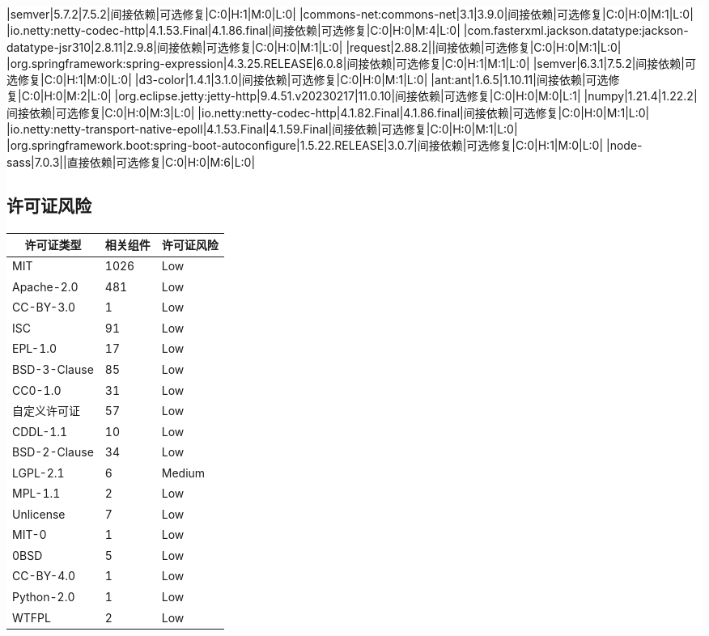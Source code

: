 |semver|5.7.2|7.5.2|间接依赖|可选修复|C:0|H:1|M:0|L:0|
|commons-net:commons-net|3.1|3.9.0|间接依赖|可选修复|C:0|H:0|M:1|L:0|
|io.netty:netty-codec-http|4.1.53.Final|4.1.86.final|间接依赖|可选修复|C:0|H:0|M:4|L:0|
|com.fasterxml.jackson.datatype:jackson-datatype-jsr310|2.8.11|2.9.8|间接依赖|可选修复|C:0|H:0|M:1|L:0|
|request|2.88.2||间接依赖|可选修复|C:0|H:0|M:1|L:0|
|org.springframework:spring-expression|4.3.25.RELEASE|6.0.8|间接依赖|可选修复|C:0|H:1|M:1|L:0|
|semver|6.3.1|7.5.2|间接依赖|可选修复|C:0|H:1|M:0|L:0|
|d3-color|1.4.1|3.1.0|间接依赖|可选修复|C:0|H:0|M:1|L:0|
|ant:ant|1.6.5|1.10.11|间接依赖|可选修复|C:0|H:0|M:2|L:0|
|org.eclipse.jetty:jetty-http|9.4.51.v20230217|11.0.10|间接依赖|可选修复|C:0|H:0|M:0|L:1|
|numpy|1.21.4|1.22.2|间接依赖|可选修复|C:0|H:0|M:3|L:0|
|io.netty:netty-codec-http|4.1.82.Final|4.1.86.final|间接依赖|可选修复|C:0|H:0|M:1|L:0|
|io.netty:netty-transport-native-epoll|4.1.53.Final|4.1.59.Final|间接依赖|可选修复|C:0|H:0|M:1|L:0|
|org.springframework.boot:spring-boot-autoconfigure|1.5.22.RELEASE|3.0.7|间接依赖|可选修复|C:0|H:1|M:0|L:0|
|node-sass|7.0.3||直接依赖|可选修复|C:0|H:0|M:6|L:0|




## 许可证风险

| 许可证类型 | 相关组件 | 许可证风险 |
| ---------- | -------- | ---------- |
|MIT|1026|Low|
|Apache-2.0|481|Low|
|CC-BY-3.0|1|Low|
|ISC|91|Low|
|EPL-1.0|17|Low|
|BSD-3-Clause|85|Low|
|CC0-1.0|31|Low|
|自定义许可证|57|Low|
|CDDL-1.1|10|Low|
|BSD-2-Clause|34|Low|
|LGPL-2.1|6|Medium|
|MPL-1.1|2|Low|
|Unlicense|7|Low|
|MIT-0|1|Low|
|0BSD|5|Low|
|CC-BY-4.0|1|Low|
|Python-2.0|1|Low|
|WTFPL|2|Low|